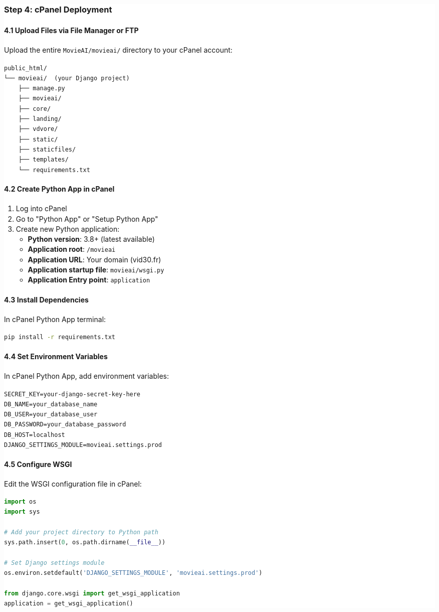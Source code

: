 ### Step 4: cPanel Deployment

#### 4.1 Upload Files via File Manager or FTP
Upload the entire `MovieAI/movieai/` directory to your cPanel account:
```
public_html/
└── movieai/  (your Django project)
    ├── manage.py
    ├── movieai/
    ├── core/
    ├── landing/
    ├── vdvore/
    ├── static/
    ├── staticfiles/
    ├── templates/
    └── requirements.txt
```

#### 4.2 Create Python App in cPanel
1. Log into cPanel
2. Go to "Python App" or "Setup Python App"
3. Create new Python application:
   - **Python version**: 3.8+ (latest available)
   - **Application root**: `/movieai`
   - **Application URL**: Your domain (vid30.fr)
   - **Application startup file**: `movieai/wsgi.py`
   - **Application Entry point**: `application`

#### 4.3 Install Dependencies
In cPanel Python App terminal:
```bash
pip install -r requirements.txt
```

#### 4.4 Set Environment Variables
In cPanel Python App, add environment variables:
```
SECRET_KEY=your-django-secret-key-here
DB_NAME=your_database_name
DB_USER=your_database_user
DB_PASSWORD=your_database_password
DB_HOST=localhost
DJANGO_SETTINGS_MODULE=movieai.settings.prod
```

#### 4.5 Configure WSGI
Edit the WSGI configuration file in cPanel:
```python
import os
import sys

# Add your project directory to Python path
sys.path.insert(0, os.path.dirname(__file__))

# Set Django settings module
os.environ.setdefault('DJANGO_SETTINGS_MODULE', 'movieai.settings.prod')

from django.core.wsgi import get_wsgi_application
application = get_wsgi_application()
```
